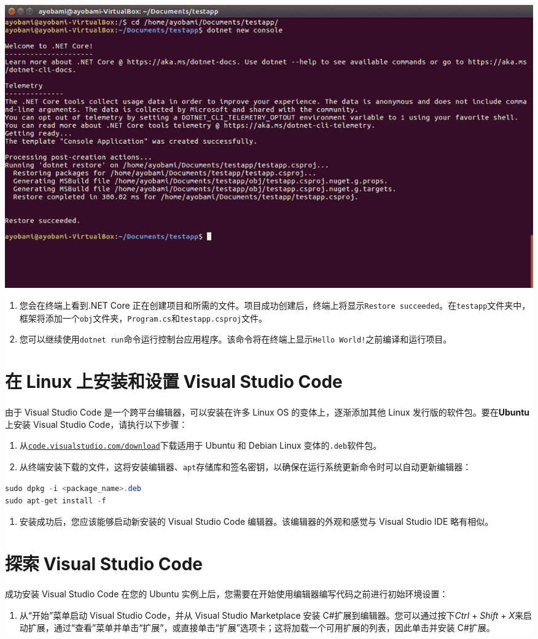 ![](img/b8149bd8-8130-4331-910b-e87bb25ef0c0.png)

1.  您会在终端上看到.NET Core 正在创建项目和所需的文件。项目成功创建后，终端上将显示`Restore succeeded`。在`testapp`文件夹中，框架将添加一个`obj`文件夹，`Program.cs`和`testapp.csproj`文件。

1.  您可以继续使用`dotnet run`命令运行控制台应用程序。该命令将在终端上显示`Hello World!`之前编译和运行项目。

# 在 Linux 上安装和设置 Visual Studio Code

由于 Visual Studio Code 是一个跨平台编辑器，可以安装在许多 Linux OS 的变体上，逐渐添加其他 Linux 发行版的软件包。要在**Ubuntu**上安装 Visual Studio Code，请执行以下步骤：

1.  从[`code.visualstudio.com/download`](https://code.visualstudio.com/)下载适用于 Ubuntu 和 Debian Linux 变体的`.deb`软件包。

1.  从终端安装下载的文件，这将安装编辑器、`apt`存储库和签名密钥，以确保在运行系统更新命令时可以自动更新编辑器：

```cs
sudo dpkg -i <package_name>.deb
sudo apt-get install -f
```

1.  安装成功后，您应该能够启动新安装的 Visual Studio Code 编辑器。该编辑器的外观和感觉与 Visual Studio IDE 略有相似。

# 探索 Visual Studio Code

成功安装 Visual Studio Code 在您的 Ubuntu 实例上后，您需要在开始使用编辑器编写代码之前进行初始环境设置：

1.  从“开始”菜单启动 Visual Studio Code，并从 Visual Studio Marketplace 安装 C#扩展到编辑器。您可以通过按下*Ctrl* + *Shift* + *X*来启动扩展，通过“查看”菜单并单击“扩展”，或直接单击“扩展”选项卡；这将加载一个可用扩展的列表，因此单击并安装 C#扩展。
